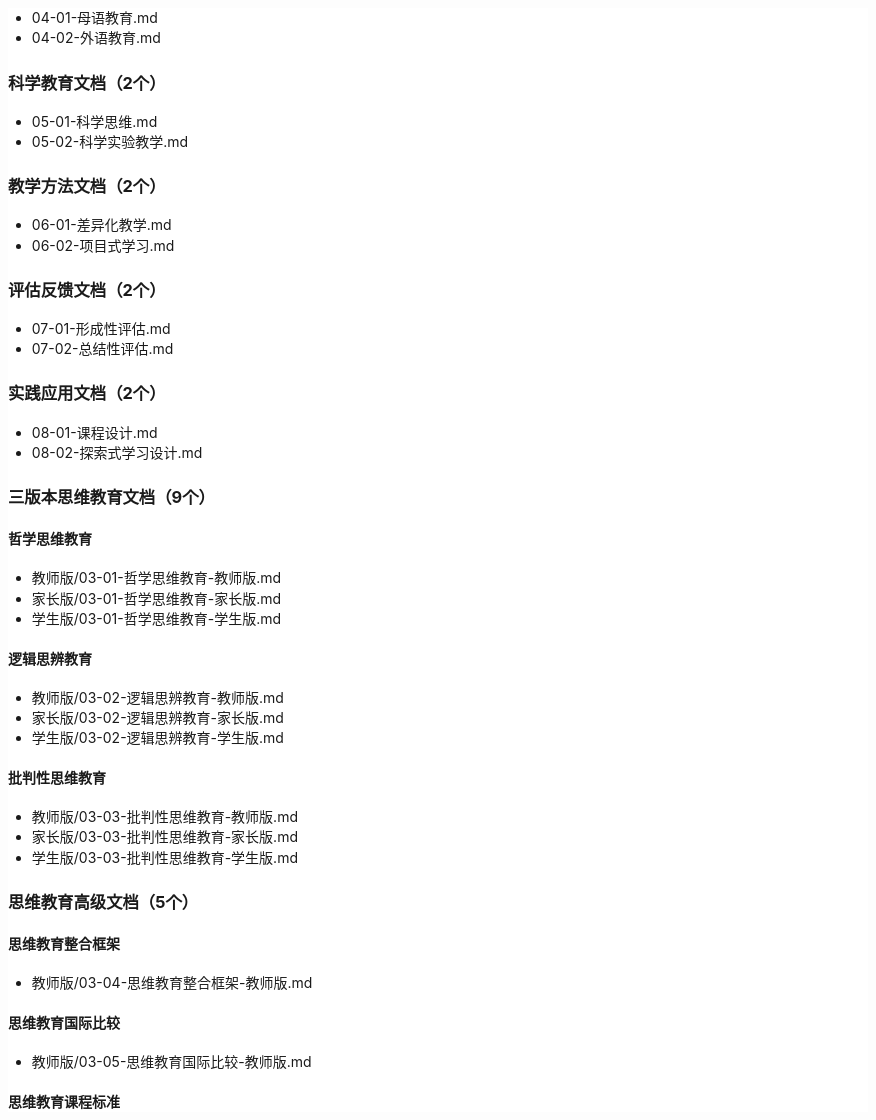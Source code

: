 - 04-01-母语教育.md
- 04-02-外语教育.md

### 科学教育文档（2个）

- 05-01-科学思维.md
- 05-02-科学实验教学.md

### 教学方法文档（2个）

- 06-01-差异化教学.md
- 06-02-项目式学习.md

### 评估反馈文档（2个）

- 07-01-形成性评估.md
- 07-02-总结性评估.md

### 实践应用文档（2个）

- 08-01-课程设计.md
- 08-02-探索式学习设计.md

### 三版本思维教育文档（9个）

#### 哲学思维教育

- 教师版/03-01-哲学思维教育-教师版.md
- 家长版/03-01-哲学思维教育-家长版.md
- 学生版/03-01-哲学思维教育-学生版.md

#### 逻辑思辨教育

- 教师版/03-02-逻辑思辨教育-教师版.md
- 家长版/03-02-逻辑思辨教育-家长版.md
- 学生版/03-02-逻辑思辨教育-学生版.md

#### 批判性思维教育

- 教师版/03-03-批判性思维教育-教师版.md
- 家长版/03-03-批判性思维教育-家长版.md
- 学生版/03-03-批判性思维教育-学生版.md

### 思维教育高级文档（5个）

#### 思维教育整合框架

- 教师版/03-04-思维教育整合框架-教师版.md

#### 思维教育国际比较

- 教师版/03-05-思维教育国际比较-教师版.md

#### 思维教育课程标准
